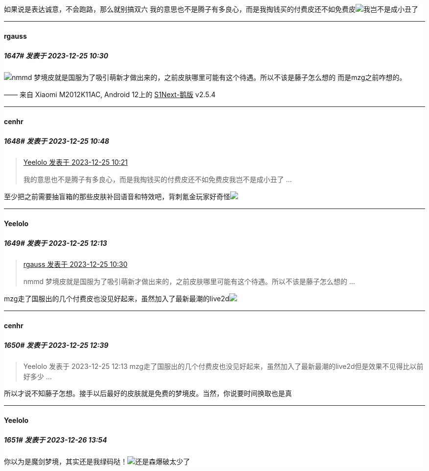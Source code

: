 如果说是表达诚意，不会跑路，那么就别搞双六</blockquote>
我的意思也不是腾子有多良心，而是我掏钱买的付费皮还不如免费皮<img src="https://static.saraba1st.com/image/smiley/face2017/024.png" referrerpolicy="no-referrer">我岂不是成小丑了


*****

####  rgauss  
##### 1647#       发表于 2023-12-25 10:30

<img src="https://static.saraba1st.com/image/smiley/face2017/067.png" referrerpolicy="no-referrer">nmmd 梦境皮就是国服为了吸引萌新才做出来的，之前皮肤哪里可能有这个待遇。所以不该是藤子怎么想的 而是mzg之前咋想的。

—— 来自 Xiaomi M2012K11AC, Android 12上的 [S1Next-鹅版](https://github.com/ykrank/S1-Next/releases) v2.5.4


*****

####  cenhr  
##### 1648#       发表于 2023-12-25 10:48

<blockquote><a href="httphttps://bbs.saraba1st.com/2b/forum.php?mod=redirect&amp;goto=findpost&amp;pid=63431874&amp;ptid=2012364" target="_blank">Yeelolo 发表于 2023-12-25 10:21</a>

我的意思也不是腾子有多良心，而是我掏钱买的付费皮还不如免费皮我岂不是成小丑了 ...</blockquote>
至少把之前需要抽盲箱的那些皮肤补回语音和特效吧，背刺氪金玩家好奇怪<img src="https://static.saraba1st.com/image/smiley/face2017/068.png" referrerpolicy="no-referrer">


*****

####  Yeelolo  
##### 1649#       发表于 2023-12-25 12:13

<blockquote><a href="httphttps://bbs.saraba1st.com/2b/forum.php?mod=redirect&amp;goto=findpost&amp;pid=63432032&amp;ptid=2012364" target="_blank">rgauss 发表于 2023-12-25 10:30</a>

nmmd 梦境皮就是国服为了吸引萌新才做出来的，之前皮肤哪里可能有这个待遇。所以不该是藤子怎么想的 ...</blockquote>
mzg走了国服出的几个付费皮也没见好起来，虽然加入了最新最潮的live2d<img src="https://static.saraba1st.com/image/smiley/face2017/067.png" referrerpolicy="no-referrer">


*****

####  cenhr  
##### 1650#       发表于 2023-12-25 12:39

<blockquote>Yeelolo 发表于 2023-12-25 12:13
mzg走了国服出的几个付费皮也没见好起来，虽然加入了最新最潮的live2d但是效果不见得比以前好多少 ...</blockquote>
所以才说不知藤子怎想。接手以后最好的皮肤就是免费的梦境皮。当然，你说要时间换取也是真


*****

####  Yeelolo  
##### 1651#       发表于 2023-12-26 13:54

你以为是魔剑梦境，其实还是我绿码哒！<img src="https://static.saraba1st.com/image/smiley/face2017/067.png" referrerpolicy="no-referrer">还是森爆破太少了
